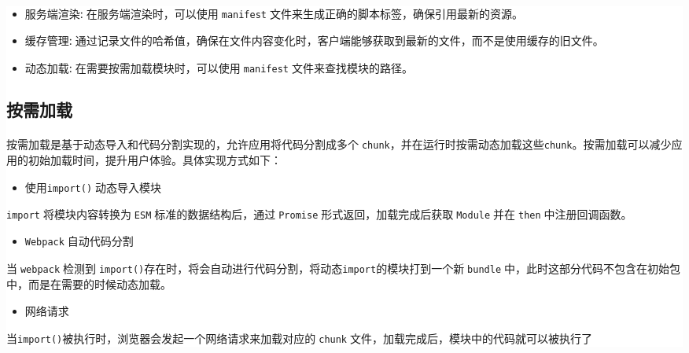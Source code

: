 - 服务端渲染: 在服务端渲染时，可以使用 `manifest` 文件来生成正确的脚本标签，确保引用最新的资源。

- 缓存管理: 通过记录文件的哈希值，确保在文件内容变化时，客户端能够获取到最新的文件，而不是使用缓存的旧文件。

- 动态加载: 在需要按需加载模块时，可以使用 `manifest` 文件来查找模块的路径。

## 按需加载

按需加载是基于动态导入和代码分割实现的，允许应用将代码分割成多个 `chunk`，并在运行时按需动态加载这些`chunk`。按需加载可以减少应用的初始加载时间，提升用户体验。具体实现方式如下：

- 使用`import()` 动态导入模块

`import` 将模块内容转换为 `ESM` 标准的数据结构后，通过 `Promise` 形式返回，加载完成后获取 `Module` 并在 `then` 中注册回调函数。

- `Webpack` 自动代码分割

当 `webpack` 检测到 `import()`存在时，将会自动进行代码分割，将动态`import`的模块打到一个新 `bundle` 中，此时这部分代码不包含在初始包中，而是在需要的时候动态加载。

- 网络请求

当`import()`被执行时，浏览器会发起一个网络请求来加载对应的 `chunk` 文件，加载完成后，模块中的代码就可以被执行了
